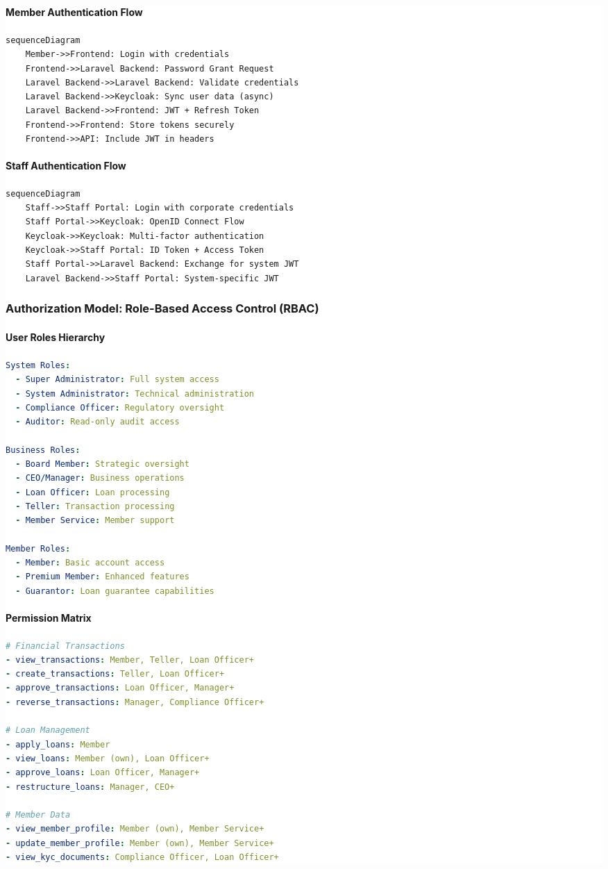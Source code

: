 #### Member Authentication Flow
```mermaid
sequenceDiagram
    Member->>Frontend: Login with credentials
    Frontend->>Laravel Backend: Password Grant Request
    Laravel Backend->>Laravel Backend: Validate credentials
    Laravel Backend->>Keycloak: Sync user data (async)
    Laravel Backend->>Frontend: JWT + Refresh Token
    Frontend->>Frontend: Store tokens securely
    Frontend->>API: Include JWT in headers
```

#### Staff Authentication Flow
```mermaid
sequenceDiagram
    Staff->>Staff Portal: Login with corporate credentials
    Staff Portal->>Keycloak: OpenID Connect Flow
    Keycloak->>Keycloak: Multi-factor authentication
    Keycloak->>Staff Portal: ID Token + Access Token
    Staff Portal->>Laravel Backend: Exchange for system JWT
    Laravel Backend->>Staff Portal: System-specific JWT
```

### Authorization Model: Role-Based Access Control (RBAC)

#### User Roles Hierarchy
```yaml
System Roles:
  - Super Administrator: Full system access
  - System Administrator: Technical administration
  - Compliance Officer: Regulatory oversight
  - Auditor: Read-only audit access

Business Roles:
  - Board Member: Strategic oversight
  - CEO/Manager: Business operations
  - Loan Officer: Loan processing
  - Teller: Transaction processing
  - Member Service: Member support

Member Roles:
  - Member: Basic account access
  - Premium Member: Enhanced features
  - Guarantor: Loan guarantee capabilities
```

#### Permission Matrix
```yaml
# Financial Transactions
- view_transactions: Member, Teller, Loan Officer+
- create_transactions: Teller, Loan Officer+
- approve_transactions: Loan Officer, Manager+
- reverse_transactions: Manager, Compliance Officer+

# Loan Management
- apply_loans: Member
- view_loans: Member (own), Loan Officer+
- approve_loans: Loan Officer, Manager+
- restructure_loans: Manager, CEO+

# Member Data
- view_member_profile: Member (own), Member Service+
- update_member_profile: Member (own), Member Service+
- view_kyc_documents: Compliance Officer, Loan Officer+
```
